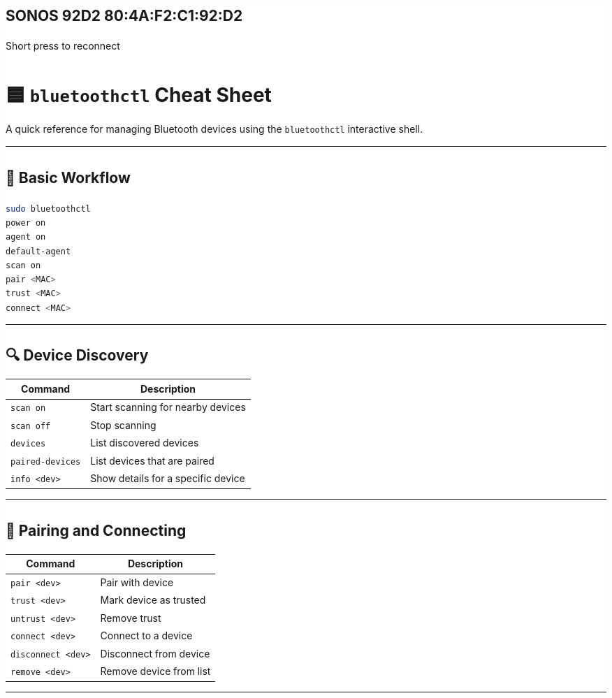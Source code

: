 ## SONOS 92D2 80:4A:F2:C1:92:D2

Short press to reconnect

# 🟦 `bluetoothctl` Cheat Sheet

A quick reference for managing Bluetooth devices using the `bluetoothctl` interactive shell.

---

## 🔧 Basic Workflow

```bash
sudo bluetoothctl
power on
agent on
default-agent
scan on
pair <MAC>
trust <MAC>
connect <MAC>
```

---

## 🔍 Device Discovery

| Command          | Description                        |
| ---------------- | ---------------------------------- |
| `scan on`        | Start scanning for nearby devices  |
| `scan off`       | Stop scanning                      |
| `devices`        | List discovered devices            |
| `paired-devices` | List devices that are paired       |
| `info <dev>`     | Show details for a specific device |

---

## 🔗 Pairing and Connecting

| Command            | Description             |
| ------------------ | ----------------------- |
| `pair <dev>`       | Pair with device        |
| `trust <dev>`      | Mark device as trusted  |
| `untrust <dev>`    | Remove trust            |
| `connect <dev>`    | Connect to a device     |
| `disconnect <dev>` | Disconnect from device  |
| `remove <dev>`     | Remove device from list |

---
